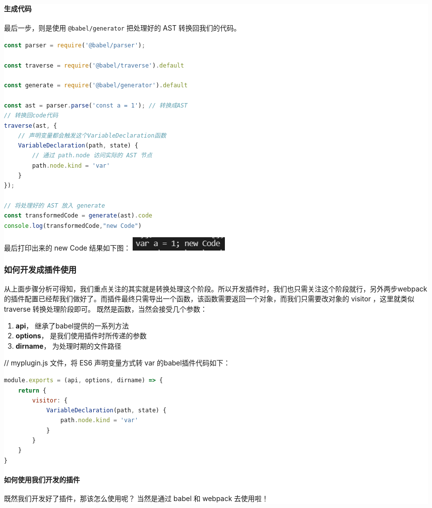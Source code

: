 #### 生成代码
最后一步，则是使用 <code>@babel/generator</code> 把处理好的 AST 转换回我们的代码。
```js
const parser = require('@babel/parser');

const traverse = require('@babel/traverse').default

const generate = require('@babel/generator').default

const ast = parser.parse('const a = 1'); // 转换成AST
// 转换回code代码
traverse(ast, {
    // 声明变量都会触发这个VariableDeclaration函数
    VariableDeclaration(path, state) {
        // 通过 path.node 访问实际的 AST 节点
        path.node.kind = 'var'
    }
});

// 将处理好的 AST 放入 generate
const transformedCode = generate(ast).code
console.log(transformedCode,"new Code")
```
最后打印出来的 new Code 结果如下图：
<img src="./img/3.jpg"/>

### 如何开发成插件使用
从上面步骤分析可得知，我们重点关注的其实就是转换处理这个阶段。所以开发插件时，我们也只需关注这个阶段就行，另外两步webpack的插件配置已经帮我们做好了。而插件最终只需导出一个函数，该函数需要返回一个对象，而我们只需要改对象的 visitor ，这里就类似 traverse 转换处理阶段即可。
既然是函数，当然会接受几个参数：
<ol>
<li><b>api</b>， 继承了babel提供的一系列方法</li>
<li><b>options</b>， 是我们使用插件时所传递的参数</li>
<li><b>dirname</b>， 为处理时期的文件路径</li>
</ol>
// myplugin.js 文件，将 ES6 声明变量方式转 var 的babel插件代码如下：

```js
module.exports = (api, options, dirname) => {
	return {
		visitor: {
            VariableDeclaration(path, state) {
                path.node.kind = 'var'
            }
	    }
	}
}
```

#### 如何使用我们开发的插件
既然我们开发好了插件，那该怎么使用呢？
当然是通过 babel 和 webpack 去使用啦！
